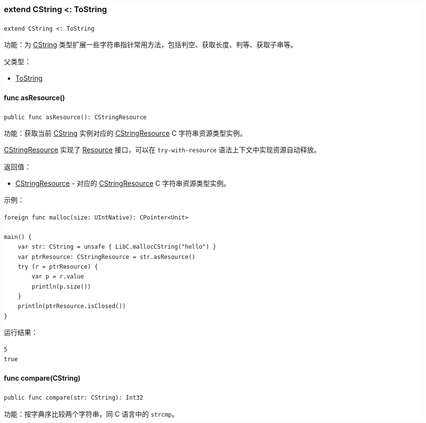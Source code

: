 ### extend CString <: ToString

```cangjie
extend CString <: ToString
```

功能：为 [CString](core_package_intrinsics.md#cstring) 类型扩展一些字符串指针常用方法，包括判空、获取长度、判等、获取子串等。

父类型：

- [ToString](core_package_interfaces.md#interface-tostring)

#### func asResource()

```cangjie
public func asResource(): CStringResource
```

功能：获取当前 [CString](core_package_intrinsics.md#cstring) 实例对应的 [CStringResource](core_package_structs.md#struct-cstringresource) C 字符串资源类型实例。

[CStringResource](core_package_structs.md#struct-cstringresource) 实现了 [Resource](core_package_interfaces.md#interface-resource) 接口，可以在 `try-with-resource` 语法上下文中实现资源自动释放。

返回值：

- [CStringResource](core_package_structs.md#struct-cstringresource) - 对应的 [CStringResource](core_package_structs.md#struct-cstringresource) C 字符串资源类型实例。

示例：


```cangjie
foreign func malloc(size: UIntNative): CPointer<Unit>

main() {
    var str: CString = unsafe { LibC.mallocCString("hello") }
    var ptrResource: CStringResource = str.asResource()
    try (r = ptrResource) {
        var p = r.value
        println(p.size())
    }
    println(ptrResource.isClosed())
}
```

运行结果：

```text
5
true
```

#### func compare(CString)

```cangjie
public func compare(str: CString): Int32
```

功能：按字典序比较两个字符串，同 C 语言中的 `strcmp`。
